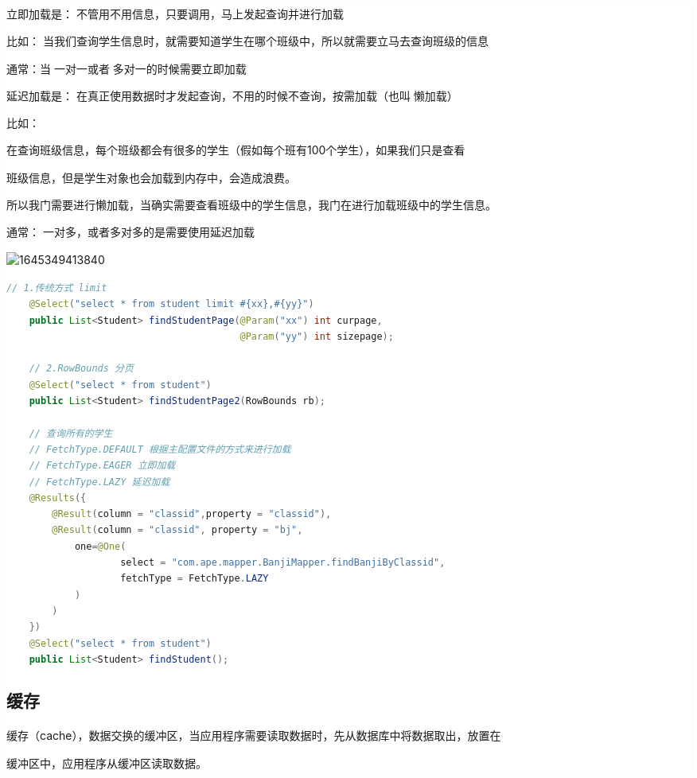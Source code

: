 立即加载是： 不管用不用信息，只要调用，马上发起查询并进行加载 

比如： 当我们查询学生信息时，就需要知道学生在哪个班级中，所以就需要立马去查询班级的信息 

通常：当 一对一或者 多对一的时候需要立即加载



延迟加载是： 在真正使用数据时才发起查询，不用的时候不查询，按需加载（也叫 懒加载） 

比如： 

在查询班级信息，每个班级都会有很多的学生（假如每个班有100个学生），如果我们只是查看 

班级信息，但是学生对象也会加载到内存中，会造成浪费。 

所以我门需要进行懒加载，当确实需要查看班级中的学生信息，我门在进行加载班级中的学生信息。 

通常： 一对多，或者多对多的是需要使用延迟加载

![1645349413840](C:\Users\86198\AppData\Roaming\Typora\typora-user-images\1645349413840.png)

```java
// 1.传统方式 limit
	@Select("select * from student limit #{xx},#{yy}")
	public List<Student> findStudentPage(@Param("xx") int curpage,
										 @Param("yy") int sizepage);
	
	// 2.RowBounds 分页
	@Select("select * from student")
	public List<Student> findStudentPage2(RowBounds rb);
	
	// 查询所有的学生
	// FetchType.DEFAULT 根据主配置文件的方式来进行加载
	// FetchType.EAGER 立即加载
	// FetchType.LAZY 延迟加载
	@Results({
		@Result(column = "classid",property = "classid"),
		@Result(column = "classid", property = "bj",
			one=@One(
					select = "com.ape.mapper.BanjiMapper.findBanjiByClassid",
					fetchType = FetchType.LAZY
			)
		)
	})
	@Select("select * from student")
	public List<Student> findStudent();
```



## 缓存

缓存（cache），数据交换的缓冲区，当应用程序需要读取数据时，先从数据库中将数据取出，放置在 

缓冲区中，应用程序从缓冲区读取数据。 

